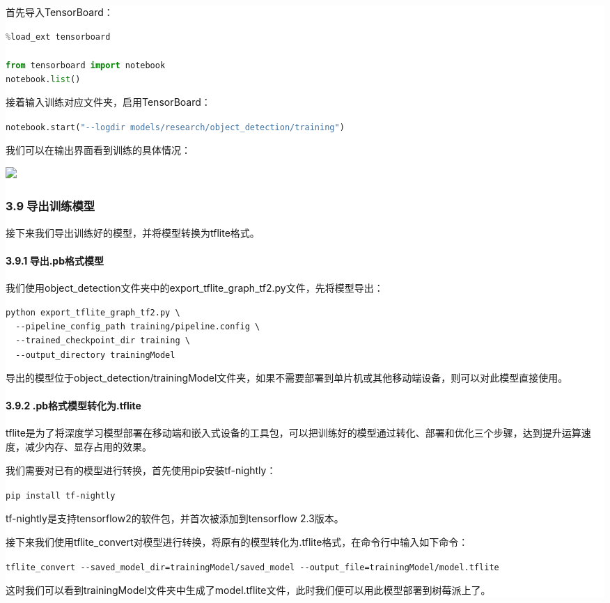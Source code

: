 首先导入TensorBoard：

```python
%load_ext tensorboard

from tensorboard import notebook
notebook.list() 
```

接着输入训练对应文件夹，启用TensorBoard：

```python
notebook.start("--logdir models/research/object_detection/training")
```

我们可以在输出界面看到训练的具体情况：

<img src="./image/img307.png" width=100%>

### 3.9 导出训练模型

接下来我们导出训练好的模型，并将模型转换为tflite格式。

#### 3.9.1 导出.pb格式模型

我们使用object_detection文件夹中的export_tflite_graph_tf2.py文件，先将模型导出：

```
python export_tflite_graph_tf2.py \
  --pipeline_config_path training/pipeline.config \
  --trained_checkpoint_dir training \
  --output_directory trainingModel
```

导出的模型位于object_detection/trainingModel文件夹，如果不需要部署到单片机或其他移动端设备，则可以对此模型直接使用。

#### 3.9.2 .pb格式模型转化为.tflite

tflite是为了将深度学习模型部署在移动端和嵌入式设备的工具包，可以把训练好的模型通过转化、部署和优化三个步骤，达到提升运算速度，减少内存、显存占用的效果。

我们需要对已有的模型进行转换，首先使用pip安装tf-nightly：

```
pip install tf-nightly
```

tf-nightly是支持tensorflow2的软件包，并首次被添加到tensorflow 2.3版本。

接下来我们使用tflite_convert对模型进行转换，将原有的模型转化为.tflite格式，在命令行中输入如下命令：

```
tflite_convert --saved_model_dir=trainingModel/saved_model --output_file=trainingModel/model.tflite
```

这时我们可以看到trainingModel文件夹中生成了model.tflite文件，此时我们便可以用此模型部署到树莓派上了。